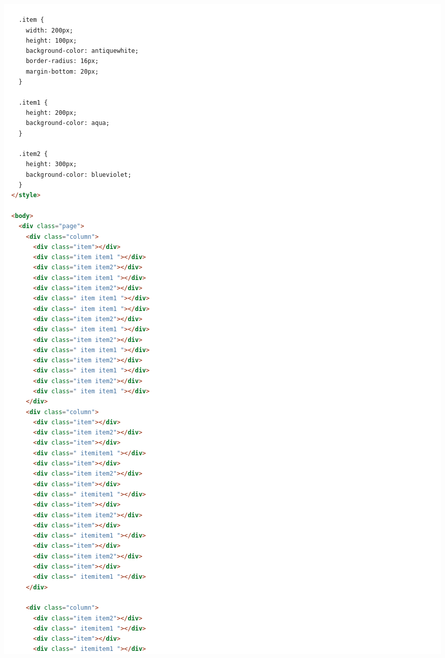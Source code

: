```html

    .item {
      width: 200px;
      height: 100px;
      background-color: antiquewhite;
      border-radius: 16px;
      margin-bottom: 20px;
    }

    .item1 {
      height: 200px;
      background-color: aqua;
    }

    .item2 {
      height: 300px;
      background-color: blueviolet;
    }
  </style>

  <body>
    <div class="page">
      <div class="column">
        <div class="item"></div>
        <div class="item item1 "></div>
        <div class="item item2"></div>
        <div class="item item1 "></div>
        <div class="item item2"></div>
        <div class=" item item1 "></div>
        <div class=" item item1 "></div>
        <div class="item item2"></div>
        <div class=" item item1 "></div>
        <div class="item item2"></div>
        <div class=" item item1 "></div>
        <div class="item item2"></div>
        <div class=" item item1 "></div>
        <div class="item item2"></div>
        <div class=" item item1 "></div>
      </div>
      <div class="column">
        <div class="item"></div>
        <div class="item item2"></div>
        <div class="item"></div>
        <div class=" itemitem1 "></div>
        <div class="item"></div>
        <div class="item item2"></div>
        <div class="item"></div>
        <div class=" itemitem1 "></div>
        <div class="item"></div>
        <div class="item item2"></div>
        <div class="item"></div>
        <div class=" itemitem1 "></div>
        <div class="item"></div>
        <div class="item item2"></div>
        <div class="item"></div>
        <div class=" itemitem1 "></div>
      </div>

      <div class="column">
        <div class="item item2"></div>
        <div class=" itemitem1 "></div>
        <div class="item"></div>
        <div class=" itemitem1 "></div>
```